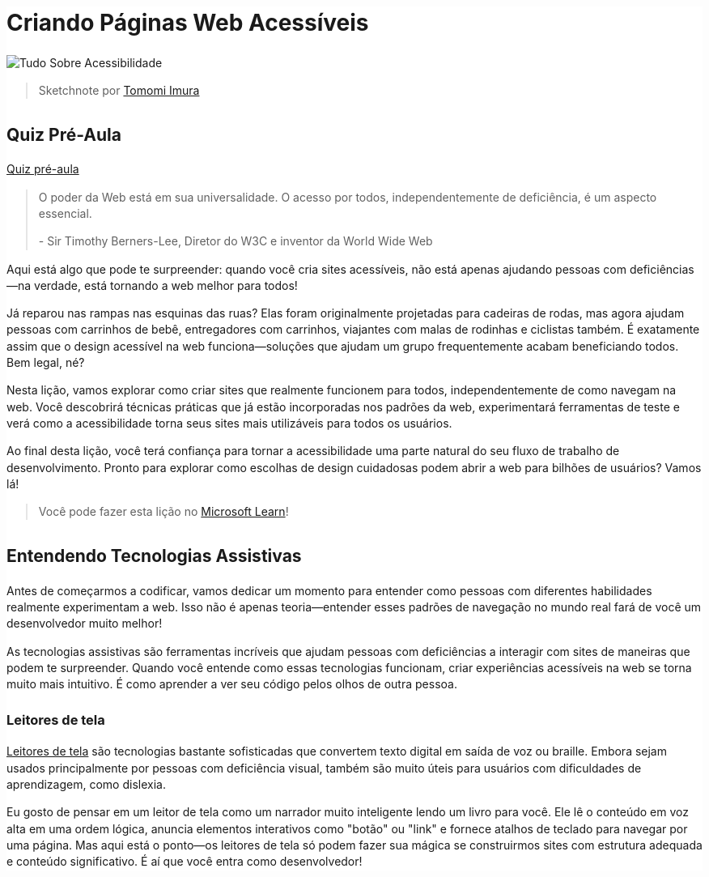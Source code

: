 
# Criando Páginas Web Acessíveis

![Tudo Sobre Acessibilidade](../../../../translated_images/webdev101-a11y.8ef3025c858d897a403a1a42c0897c76e11b724d9a8a0c0578dd4316f7507622.br.png)
> Sketchnote por [Tomomi Imura](https://twitter.com/girlie_mac)

## Quiz Pré-Aula
[Quiz pré-aula](https://ff-quizzes.netlify.app/web/)

> O poder da Web está em sua universalidade. O acesso por todos, independentemente de deficiência, é um aspecto essencial.
>
> \- Sir Timothy Berners-Lee, Diretor do W3C e inventor da World Wide Web

Aqui está algo que pode te surpreender: quando você cria sites acessíveis, não está apenas ajudando pessoas com deficiências—na verdade, está tornando a web melhor para todos!

Já reparou nas rampas nas esquinas das ruas? Elas foram originalmente projetadas para cadeiras de rodas, mas agora ajudam pessoas com carrinhos de bebê, entregadores com carrinhos, viajantes com malas de rodinhas e ciclistas também. É exatamente assim que o design acessível na web funciona—soluções que ajudam um grupo frequentemente acabam beneficiando todos. Bem legal, né?

Nesta lição, vamos explorar como criar sites que realmente funcionem para todos, independentemente de como navegam na web. Você descobrirá técnicas práticas que já estão incorporadas nos padrões da web, experimentará ferramentas de teste e verá como a acessibilidade torna seus sites mais utilizáveis para todos os usuários.

Ao final desta lição, você terá confiança para tornar a acessibilidade uma parte natural do seu fluxo de trabalho de desenvolvimento. Pronto para explorar como escolhas de design cuidadosas podem abrir a web para bilhões de usuários? Vamos lá!

> Você pode fazer esta lição no [Microsoft Learn](https://docs.microsoft.com/learn/modules/web-development-101/accessibility/?WT.mc_id=academic-77807-sagibbon)!

## Entendendo Tecnologias Assistivas

Antes de começarmos a codificar, vamos dedicar um momento para entender como pessoas com diferentes habilidades realmente experimentam a web. Isso não é apenas teoria—entender esses padrões de navegação no mundo real fará de você um desenvolvedor muito melhor!

As tecnologias assistivas são ferramentas incríveis que ajudam pessoas com deficiências a interagir com sites de maneiras que podem te surpreender. Quando você entende como essas tecnologias funcionam, criar experiências acessíveis na web se torna muito mais intuitivo. É como aprender a ver seu código pelos olhos de outra pessoa.

### Leitores de tela

[Leitores de tela](https://en.wikipedia.org/wiki/Screen_reader) são tecnologias bastante sofisticadas que convertem texto digital em saída de voz ou braille. Embora sejam usados principalmente por pessoas com deficiência visual, também são muito úteis para usuários com dificuldades de aprendizagem, como dislexia.

Eu gosto de pensar em um leitor de tela como um narrador muito inteligente lendo um livro para você. Ele lê o conteúdo em voz alta em uma ordem lógica, anuncia elementos interativos como "botão" ou "link" e fornece atalhos de teclado para navegar por uma página. Mas aqui está o ponto—os leitores de tela só podem fazer sua mágica se construirmos sites com estrutura adequada e conteúdo significativo. É aí que você entra como desenvolvedor!

